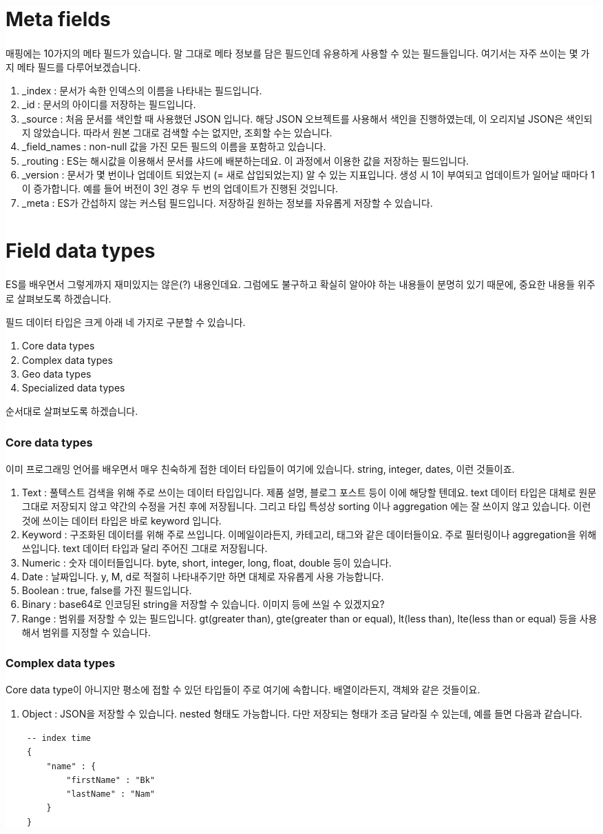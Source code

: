 # Meta fields

매핑에는 10가지의 메타 필드가 있습니다. 말 그대로 메타 정보를 담은 필드인데 유용하게 사용할 수 있는 필드들입니다. 여기서는 자주 쓰이는 몇 가지 메타 필드를 다루어보겠습니다.

1. _index : 문서가 속한 인덱스의 이름을 나타내는 필드입니다.
2. _id : 문서의 아이디를 저장하는 필드입니다.
3. _source : 처음 문서를 색인할 때 사용했던 JSON 입니다. 해당 JSON 오브젝트를 사용해서 색인을 진행하였는데, 이 오리지널 JSON은 색인되지 않았습니다. 따라서 원본 그대로 검색할 수는 없지만, 조회할 수는 있습니다.
4. _field_names : non-null 값을 가진 모든 필드의 이름을 포함하고 있습니다.
5. _routing : ES는 해시값을 이용해서 문서를 샤드에 배분하는데요. 이 과정에서 이용한 값을 저장하는 필드입니다.
6. _version : 문서가 몇 번이나 업데이트 되었는지 (= 새로 삽입되었는지) 알 수 있는 지표입니다. 생성 시 1이 부여되고 업데이트가 일어날 때마다 1이 증가합니다. 예를 들어 버전이 3인 경우 두 번의 업데이트가 진행된 것입니다.
7. _meta : ES가 간섭하지 않는 커스텀 필드입니다. 저장하길 원하는 정보를 자유롭게 저장할 수 있습니다.

# Field data types

ES를 배우면서 그렇게까지 재미있지는 않은(?) 내용인데요. 그럼에도 불구하고 확실히 알아야 하는 내용들이 분명히 있기 때문에, 중요한 내용들 위주로 살펴보도록 하겠습니다.

필드 데이터 타입은 크게 아래 네 가지로 구분할 수 있습니다.

1. Core data types
2. Complex data types
3. Geo data types
4. Specialized data types

순서대로 살펴보도록 하겠습니다.

### Core data types

이미 프로그래밍 언어를 배우면서 매우 친숙하게 접한 데이터 타입들이 여기에 있습니다. string, integer, dates, 이런 것들이죠.

1. Text : 풀텍스트 검색을 위해 주로 쓰이는 데이터 타입입니다. 제품 설명, 블로그 포스트 등이 이에 해당할 텐데요. text 데이터 타입은 대체로 원문 그대로 저장되지 않고 약간의 수정을 거친 후에 저장됩니다. 그리고 타입 특성상 sorting 이나 aggregation 에는 잘 쓰이지 않고 있습니다. 이런 것에 쓰이는 데이터 타입은 바로 keyword 입니다.
2. Keyword : 구조화된 데이터를 위해 주로 쓰입니다. 이메일이라든지, 카테고리, 태그와 같은 데이터들이요. 주로 필터링이나 aggregation을 위해 쓰입니다. text 데이터 타입과 달리 주어진 그대로 저장됩니다.
3. Numeric : 숫자 데이터들입니다. byte, short, integer, long, float, double 등이 있습니다.
4. Date : 날짜입니다. y, M, d로 적절히 나타내주기만 하면 대체로 자유롭게 사용 가능합니다.
5. Boolean : true, false를 가진 필드입니다.
6. Binary : base64로 인코딩된 string을 저장할 수 있습니다. 이미지 등에 쓰일 수 있겠지요?
7. Range : 범위를 저장할 수 있는 필드입니다. gt(greater than), gte(greater than or equal), lt(less than), lte(less than or equal) 등을 사용해서 범위를 지정할 수 있습니다.

### Complex data types

Core data type이 아니지만 평소에 접할 수 있던 타입들이 주로 여기에 속합니다. 배열이라든지, 객체와 같은 것들이요.

1. Object : JSON을 저장할 수 있습니다. nested 형태도 가능합니다. 다만 저장되는 형태가 조금 달라질 수 있는데, 예를 들면 다음과 같습니다.

        -- index time
        {
        	"name" : {
        		"firstName" : "Bk"
        		"lastName" : "Nam"
        	}
        }
        